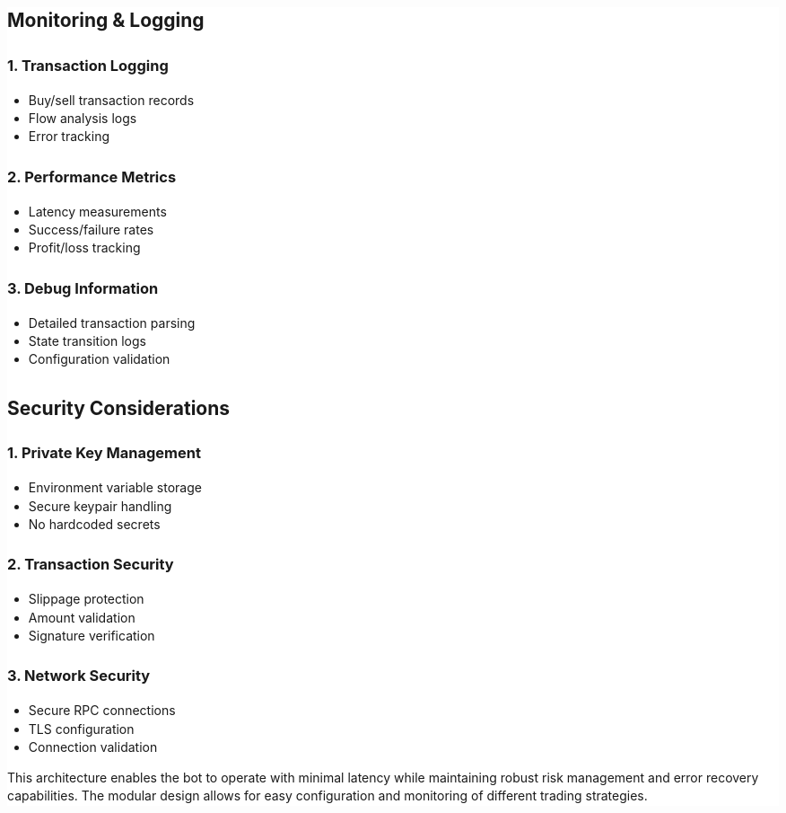 ## Monitoring & Logging

### 1. Transaction Logging
- Buy/sell transaction records
- Flow analysis logs
- Error tracking

### 2. Performance Metrics
- Latency measurements
- Success/failure rates
- Profit/loss tracking

### 3. Debug Information
- Detailed transaction parsing
- State transition logs
- Configuration validation

## Security Considerations

### 1. Private Key Management
- Environment variable storage
- Secure keypair handling
- No hardcoded secrets

### 2. Transaction Security
- Slippage protection
- Amount validation
- Signature verification

### 3. Network Security
- Secure RPC connections
- TLS configuration
- Connection validation

This architecture enables the bot to operate with minimal latency while maintaining robust risk management and error recovery capabilities. The modular design allows for easy configuration and monitoring of different trading strategies. 